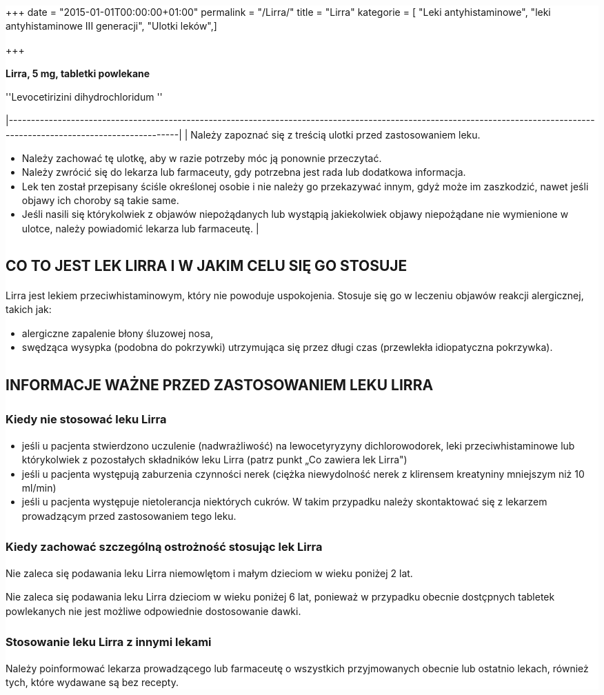 +++
date = "2015-01-01T00:00:00+01:00"
permalink = "/Lirra/"
title = "Lirra"
kategorie = [ "Leki antyhistaminowe", "leki antyhistaminowe III generacji", "Ulotki leków",]

+++

**Lirra, 5 mg, tabletki powlekane**

''Levocetirizini dihydrochloridum ''

|---------------------------------------------------------------------------------------------------------------------------------------------------------------------------|
| Należy zapoznać się z treścią ulotki przed zastosowaniem leku.

 -   Należy zachować tę ulotkę, aby w razie potrzeby móc ją ponownie przeczytać.
 -   Należy zwrócić się do lekarza lub farmaceuty, gdy potrzebna jest rada lub dodatkowa informacja.
 -   Lek ten został przepisany ściśle określonej osobie i nie należy go przekazywać innym, gdyż może im zaszkodzić, nawet jeśli objawy ich choroby są takie same.
 -   Jeśli nasili się którykolwiek z objawów niepożądanych lub wystąpią jakiekolwiek objawy niepożądane nie wymienione w ulotce, należy powiadomić lekarza lub farmaceutę.  |

CO TO JEST LEK LIRRA I W JAKIM CELU SIĘ GO STOSUJE
--------------------------------------------------

Lirra jest lekiem przeciwhistaminowym, który nie powoduje uspokojenia. Stosuje się go w leczeniu objawów reakcji alergicznej, takich jak:

-   alergiczne zapalenie błony śluzowej nosa,
-   swędząca wysypka (podobna do pokrzywki) utrzymująca się przez długi czas (przewlekła idiopatyczna pokrzywka).

INFORMACJE WAŻNE PRZED ZASTOSOWANIEM LEKU LIRRA
-----------------------------------------------

### Kiedy nie stosować leku Lirra

-   jeśli u pacjenta stwierdzono uczulenie (nadwrażliwość) na lewocetyryzyny dichlorowodorek, leki przeciwhistaminowe lub którykolwiek z pozostałych składników leku Lirra (patrz punkt „Co zawiera lek Lirra")
-   jeśli u pacjenta występują zaburzenia czynności nerek (ciężka niewydolność nerek z klirensem kreatyniny mniejszym niż 10 ml/min)
-   jeśli u pacjenta występuje nietolerancja niektórych cukrów. W takim przypadku należy skontaktować się z lekarzem prowadzącym przed zastosowaniem tego leku.

### Kiedy zachować szczególną ostrożność stosując lek Lirra

Nie zaleca się podawania leku Lirra niemowlętom i małym dzieciom w wieku poniżej 2 lat.

Nie zaleca się podawania leku Lirra dzieciom w wieku poniżej 6 lat, ponieważ w przypadku obecnie dostçpnych tabletek powlekanych nie jest możliwe odpowiednie dostosowanie dawki.

### Stosowanie leku Lirra z innymi lekami

Należy poinformować lekarza prowadzącego lub farmaceutę o wszystkich przyjmowanych obecnie lub ostatnio lekach, również tych, które wydawane są bez recepty.
